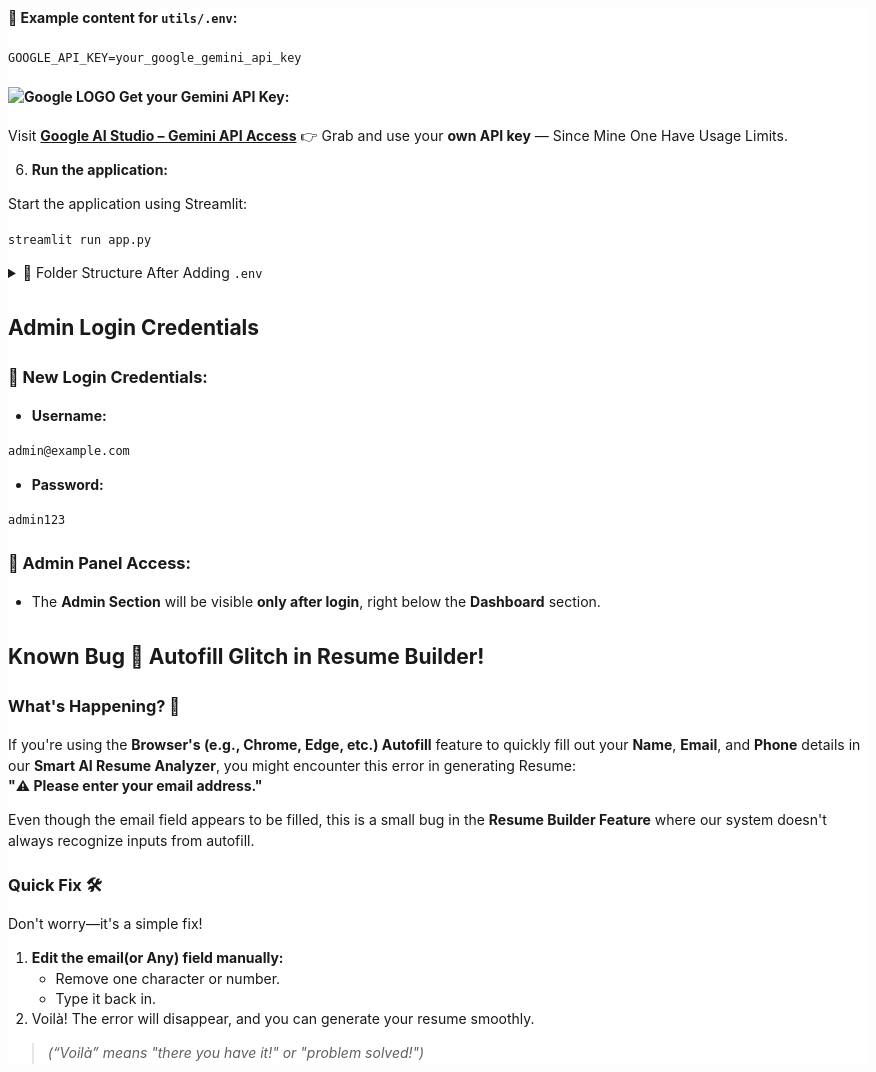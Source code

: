 #### 📄 Example content for `utils/.env`:
```env
GOOGLE_API_KEY=your_google_gemini_api_key
```

#### <img src="https://assets.codepen.io/1468070/Google+G+Icon.png" alt="Google LOGO" width="1.6%" /> Get your Gemini API Key:
Visit  **[Google AI Studio – Gemini API Access](https://aistudio.google.com/app/apikey)** 👉 Grab and use your **own API key** — Since Mine One Have Usage Limits.


6. **Run the application:**

Start the application using Streamlit:

   ```bash
   streamlit run app.py
   ```

<details><summary>📁 Folder Structure After Adding <code>.env</code></summary></details>

## Admin Login Credentials

### 🔹 New Login Credentials:
   - **Username:**
```python3
admin@example.com
```
   - **Password:**
```python3
admin123
```

### 🔹 Admin Panel Access:
   - The **Admin Section** will be visible **only after login**, right below the **Dashboard** section.



## Known Bug 🚨 Autofill Glitch in Resume Builder!  

### What's Happening? 🤔  
If you're using the **Browser's (e.g., Chrome, Edge, etc.) Autofill** feature to quickly fill out your **Name**, **Email**, and **Phone** details in our **Smart AI Resume Analyzer**, you might encounter this error in generating Resume:  
**"⚠️ Please enter your email address."**  

Even though the email field appears to be filled, this is a small bug in the **Resume Builder Feature** where our system doesn't always recognize inputs from autofill.

### Quick Fix 🛠️  
Don't worry—it's a simple fix!  
1. **Edit the email(or Any) field manually:**  
   - Remove one character or number.  
   - Type it back in.  
2. Voilà! The error will disappear, and you can generate your resume smoothly.  
> _(“Voilà” means "there you have it!" or "problem solved!")_

